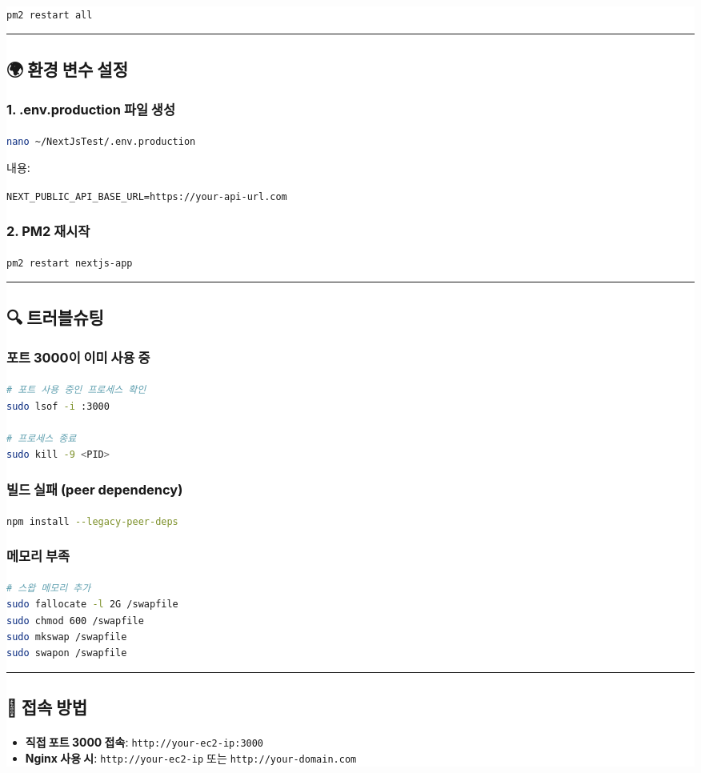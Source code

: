 ```bash
pm2 restart all
```

---

## 🌍 환경 변수 설정

### 1. .env.production 파일 생성
```bash
nano ~/NextJsTest/.env.production
```

내용:
```env
NEXT_PUBLIC_API_BASE_URL=https://your-api-url.com
```

### 2. PM2 재시작
```bash
pm2 restart nextjs-app
```

---

## 🔍 트러블슈팅

### 포트 3000이 이미 사용 중
```bash
# 포트 사용 중인 프로세스 확인
sudo lsof -i :3000

# 프로세스 종료
sudo kill -9 <PID>
```

### 빌드 실패 (peer dependency)
```bash
npm install --legacy-peer-deps
```

### 메모리 부족
```bash
# 스왑 메모리 추가
sudo fallocate -l 2G /swapfile
sudo chmod 600 /swapfile
sudo mkswap /swapfile
sudo swapon /swapfile
```

---

## 📍 접속 방법

- **직접 포트 3000 접속**: `http://your-ec2-ip:3000`
- **Nginx 사용 시**: `http://your-ec2-ip` 또는 `http://your-domain.com`

